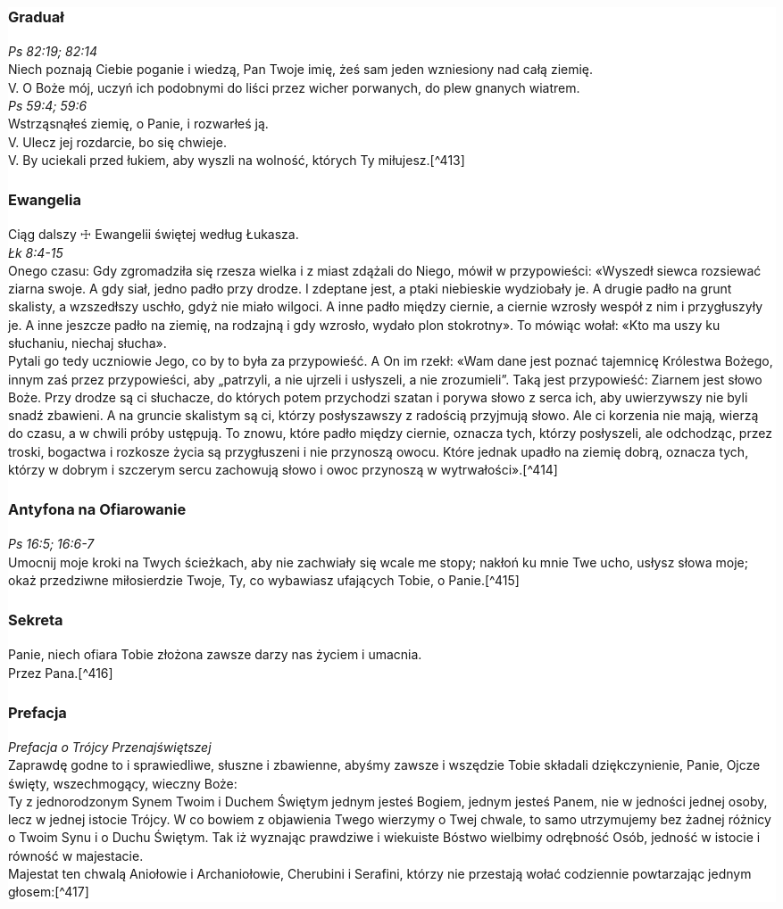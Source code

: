 
### Graduał  
*Ps 82:19; 82:14*   
Niech poznają Ciebie poganie i wiedzą, Pan Twoje imię, żeś sam jeden wzniesiony nad całą ziemię.   
V. O Boże mój, uczyń ich podobnymi do liści przez wicher porwanych, do plew gnanych wiatrem.   
*Ps 59:4; 59:6*   
Wstrząsnąłeś ziemię, o Panie, i rozwarłeś ją.   
V. Ulecz jej rozdarcie, bo się chwieje.   
V. By uciekali przed łukiem, aby wyszli na wolność, których Ty miłujesz.[^413]   


### Ewangelia  
Ciąg dalszy ☩ Ewangelii świętej według Łukasza.   
*Łk 8:4-15*   
Onego czasu: Gdy zgromadziła się rzesza wielka i z miast zdążali do Niego, mówił w przypowieści: «Wyszedł siewca rozsiewać ziarna swoje. A gdy siał, jedno padło przy drodze. I zdeptane jest, a ptaki niebieskie wydziobały je. A drugie padło na grunt skalisty, a wzszedłszy uschło, gdyż nie miało wilgoci. A inne padło między ciernie, a ciernie wzrosły wespół z nim i przygłuszyły je. A inne jeszcze padło na ziemię, na rodzajną i gdy wzrosło, wydało plon stokrotny». To mówiąc wołał: «Kto ma uszy ku słuchaniu, niechaj słucha».   
Pytali go tedy uczniowie Jego, co by to była za przypowieść. A On im rzekł: «Wam dane jest poznać tajemnicę Królestwa Bożego, innym zaś przez przypowieści, aby „patrzyli, a nie ujrzeli i usłyszeli, a nie zrozumieli”. Taką jest przypowieść: Ziarnem jest słowo Boże. Przy drodze są ci słuchacze, do których potem przychodzi szatan i porywa słowo z serca ich, aby uwierzywszy nie byli snadź zbawieni. A na gruncie skalistym są ci, którzy posłyszawszy z radością przyjmują słowo. Ale ci korzenia nie mają, wierzą do czasu, a w chwili próby ustępują. To znowu, które padło między ciernie, oznacza tych, którzy posłyszeli, ale odchodząc, przez troski, bogactwa i rozkosze życia są przygłuszeni i nie przynoszą owocu. Które jednak upadło na ziemię dobrą, oznacza tych, którzy w dobrym i szczerym sercu zachowują słowo i owoc przynoszą w wytrwałości».[^414]   


### Antyfona na Ofiarowanie  
*Ps 16:5; 16:6-7*   
Umocnij moje kroki na Twych ścieżkach, aby nie zachwiały się wcale me stopy; nakłoń ku mnie Twe ucho, usłysz słowa moje; okaż przedziwne miłosierdzie Twoje, Ty, co wybawiasz ufających Tobie, o Panie.[^415]   


### Sekreta  
Panie, niech ofiara Tobie złożona zawsze darzy nas życiem i umacnia.   
Przez Pana.[^416]   


### Prefacja  
*Prefacja o Trójcy Przenajświętszej*   
Zaprawdę godne to i sprawiedliwe, słuszne i zbawienne, abyśmy zawsze i wszędzie Tobie składali dziękczynienie, Panie, Ojcze święty, wszechmogący, wieczny Boże:   
Ty z jednorodzonym Synem Twoim i Duchem Świętym jednym jesteś Bogiem, jednym jesteś Panem, nie w jedności jednej osoby, lecz w jednej istocie Trójcy. W co bowiem z objawienia Twego wierzymy o Twej chwale, to samo utrzymujemy bez żadnej różnicy o Twoim Synu i o Duchu Świętym. Tak iż wyznając prawdziwe i wiekuiste Bóstwo wielbimy odrębność Osób, jedność w istocie i równość w majestacie.   
Majestat ten chwalą Aniołowie i Archaniołowie, Cherubini i Serafini, którzy nie przestają wołać codziennie powtarzając jednym głosem:[^417]   
